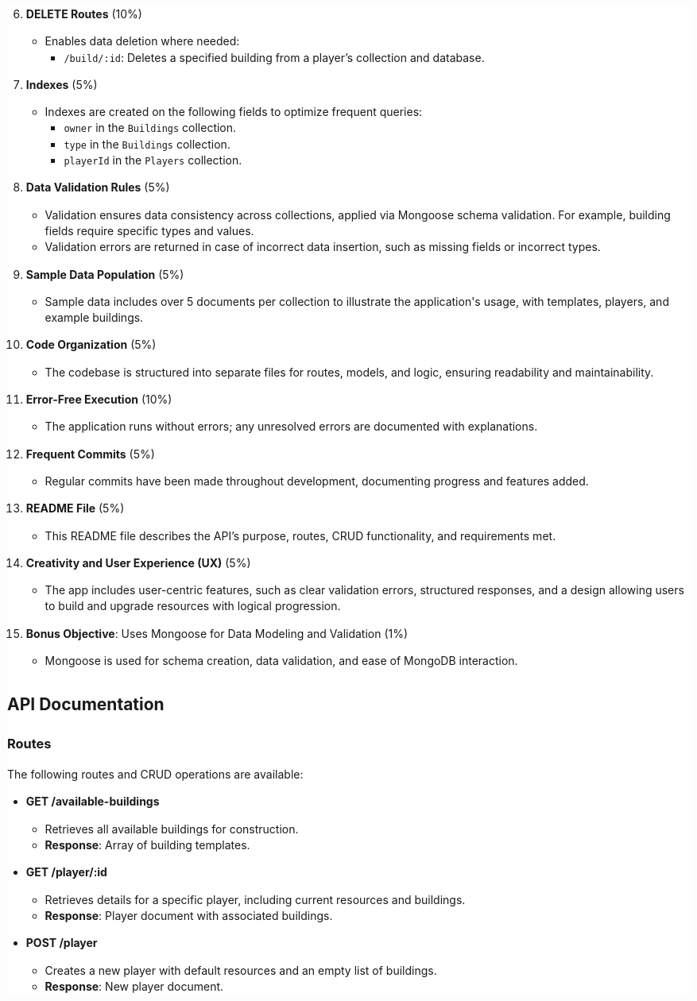 6. **DELETE Routes** (10%)
   - Enables data deletion where needed:
     - `/build/:id`: Deletes a specified building from a player’s collection and database.

7. **Indexes** (5%)
   - Indexes are created on the following fields to optimize frequent queries:
     - `owner` in the `Buildings` collection.
     - `type` in the `Buildings` collection.
     - `playerId` in the `Players` collection.
   
8. **Data Validation Rules** (5%)
   - Validation ensures data consistency across collections, applied via Mongoose schema validation. For example, building fields require specific types and values.
   - Validation errors are returned in case of incorrect data insertion, such as missing fields or incorrect types.

9. **Sample Data Population** (5%)
   - Sample data includes over 5 documents per collection to illustrate the application's usage, with templates, players, and example buildings.

10. **Code Organization** (5%)
    - The codebase is structured into separate files for routes, models, and logic, ensuring readability and maintainability.

11. **Error-Free Execution** (10%)
    - The application runs without errors; any unresolved errors are documented with explanations.

12. **Frequent Commits** (5%)
    - Regular commits have been made throughout development, documenting progress and features added.

13. **README File** (5%)
    - This README file describes the API’s purpose, routes, CRUD functionality, and requirements met.

14. **Creativity and User Experience (UX)** (5%)
    - The app includes user-centric features, such as clear validation errors, structured responses, and a design allowing users to build and upgrade resources with logical progression.

15. **Bonus Objective**: Uses Mongoose for Data Modeling and Validation (1%)
    - Mongoose is used for schema creation, data validation, and ease of MongoDB interaction.


## API Documentation

### Routes

The following routes and CRUD operations are available:

- **GET /available-buildings**
  - Retrieves all available buildings for construction.
  - **Response**: Array of building templates.

- **GET /player/:id**
  - Retrieves details for a specific player, including current resources and buildings.
  - **Response**: Player document with associated buildings.

- **POST /player**
  - Creates a new player with default resources and an empty list of buildings.
  - **Response**: New player document.

